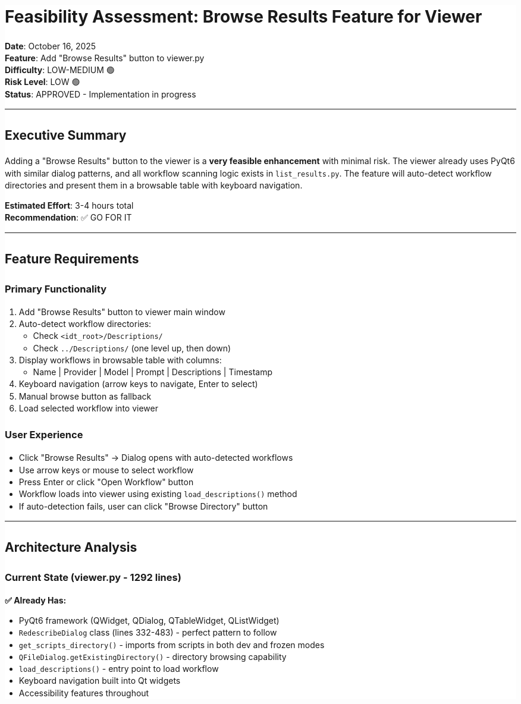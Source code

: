 # Feasibility Assessment: Browse Results Feature for Viewer

**Date**: October 16, 2025  
**Feature**: Add "Browse Results" button to viewer.py  
**Difficulty**: LOW-MEDIUM 🟢  
**Risk Level**: LOW 🟢  
**Status**: APPROVED - Implementation in progress

---

## Executive Summary

Adding a "Browse Results" button to the viewer is a **very feasible enhancement** with minimal risk. The viewer already uses PyQt6 with similar dialog patterns, and all workflow scanning logic exists in `list_results.py`. The feature will auto-detect workflow directories and present them in a browsable table with keyboard navigation.

**Estimated Effort**: 3-4 hours total  
**Recommendation**: ✅ GO FOR IT

---

## Feature Requirements

### Primary Functionality
1. Add "Browse Results" button to viewer main window
2. Auto-detect workflow directories:
   - Check `<idt_root>/Descriptions/`
   - Check `../Descriptions/` (one level up, then down)
3. Display workflows in browsable table with columns:
   - Name | Provider | Model | Prompt | Descriptions | Timestamp
4. Keyboard navigation (arrow keys to navigate, Enter to select)
5. Manual browse button as fallback
6. Load selected workflow into viewer

### User Experience
- Click "Browse Results" → Dialog opens with auto-detected workflows
- Use arrow keys or mouse to select workflow
- Press Enter or click "Open Workflow" button
- Workflow loads into viewer using existing `load_descriptions()` method
- If auto-detection fails, user can click "Browse Directory" button

---

## Architecture Analysis

### Current State (viewer.py - 1292 lines)

**✅ Already Has:**
- PyQt6 framework (QWidget, QDialog, QTableWidget, QListWidget)
- `RedescribeDialog` class (lines 332-483) - perfect pattern to follow
- `get_scripts_directory()` - imports from scripts in both dev and frozen modes
- `QFileDialog.getExistingDirectory()` - directory browsing capability
- `load_descriptions()` - entry point to load workflow
- Keyboard navigation built into Qt widgets
- Accessibility features throughout

